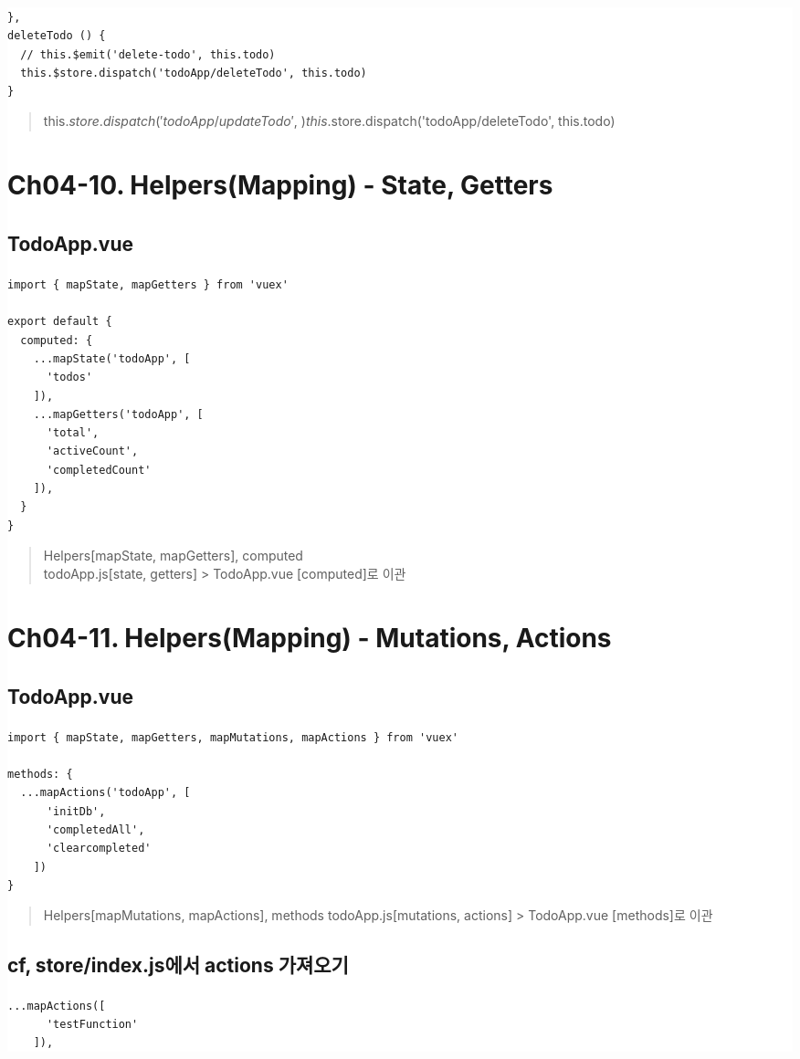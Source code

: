 ```
},
deleteTodo () {
  // this.$emit('delete-todo', this.todo)
  this.$store.dispatch('todoApp/deleteTodo', this.todo)
}
```
> this.$store.dispatch('todoApp/updateTodo', { ~ })  
this.$store.dispatch('todoApp/deleteTodo', this.todo)

# Ch04-10. Helpers(Mapping) - State, Getters
## TodoApp.vue
```
import { mapState, mapGetters } from 'vuex'

export default {
  computed: {
    ...mapState('todoApp', [
      'todos'
    ]),
    ...mapGetters('todoApp', [
      'total',
      'activeCount',
      'completedCount'
    ]),
  }
}
```
> Helpers[mapState, mapGetters], computed  
todoApp.js[state, getters] > TodoApp.vue [computed]로 이관

# Ch04-11. Helpers(Mapping) - Mutations, Actions
## TodoApp.vue
```
import { mapState, mapGetters, mapMutations, mapActions } from 'vuex'

methods: {
  ...mapActions('todoApp', [
      'initDb',
      'completedAll',
      'clearcompleted'
    ])
}
```
> Helpers[mapMutations, mapActions], methods
todoApp.js[mutations, actions] > TodoApp.vue [methods]로 이관
## cf, store/index.js에서 actions 가져오기
```
...mapActions([
      'testFunction'
    ]),
```

